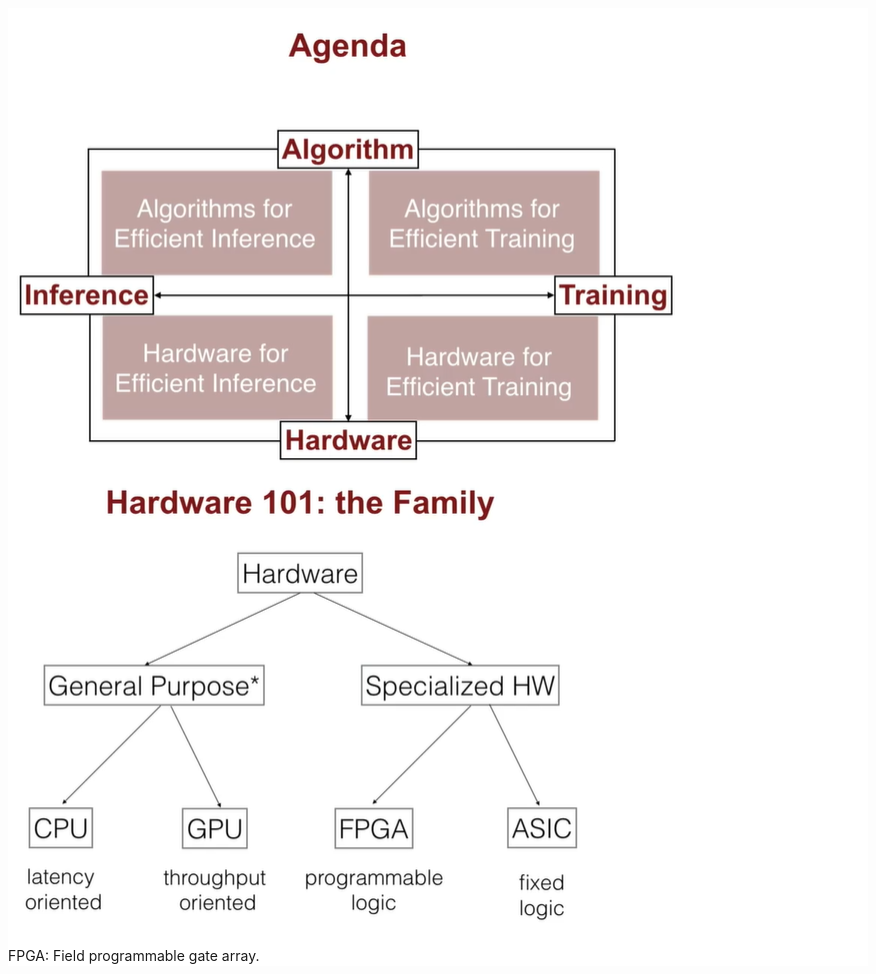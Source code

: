 ![image-20210802143204659](Day11.assets/image-20210802143204659.png)

![image-20210802143342363](Day11.assets/image-20210802143342363.png)

FPGA: Field programmable gate array.

